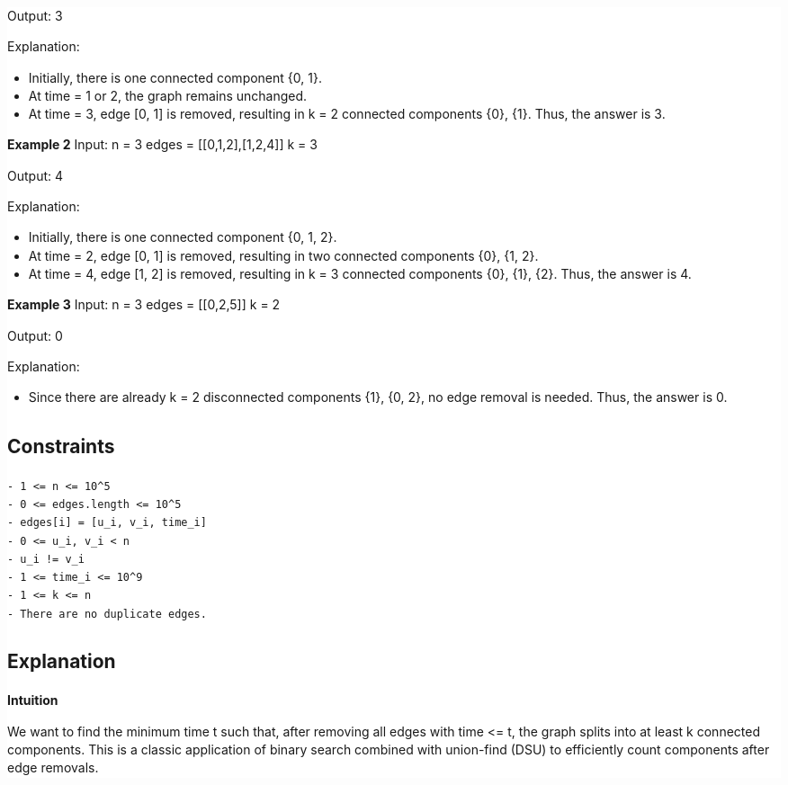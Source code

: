 Output:
3

Explanation:
- Initially, there is one connected component {0, 1}.
- At time = 1 or 2, the graph remains unchanged.
- At time = 3, edge [0, 1] is removed, resulting in k = 2 connected components {0}, {1}. Thus, the answer is 3.

**Example 2**
Input:
n = 3
edges = [[0,1,2],[1,2,4]]
k = 3

Output:
4

Explanation:
- Initially, there is one connected component {0, 1, 2}.
- At time = 2, edge [0, 1] is removed, resulting in two connected components {0}, {1, 2}.
- At time = 4, edge [1, 2] is removed, resulting in k = 3 connected components {0}, {1}, {2}. Thus, the answer is 4.

**Example 3**
Input:
n = 3
edges = [[0,2,5]]
k = 2

Output:
0

Explanation:
- Since there are already k = 2 disconnected components {1}, {0, 2}, no edge removal is needed. Thus, the answer is 0.

## Constraints
```
- 1 <= n <= 10^5
- 0 <= edges.length <= 10^5
- edges[i] = [u_i, v_i, time_i]
- 0 <= u_i, v_i < n
- u_i != v_i
- 1 <= time_i <= 10^9
- 1 <= k <= n
- There are no duplicate edges.
```

## Explanation

**Intuition**

We want to find the minimum time t such that, after removing all edges with time <= t, the graph splits into at least k connected components. This is a classic application of binary search combined with union-find (DSU) to efficiently count components after edge removals.
